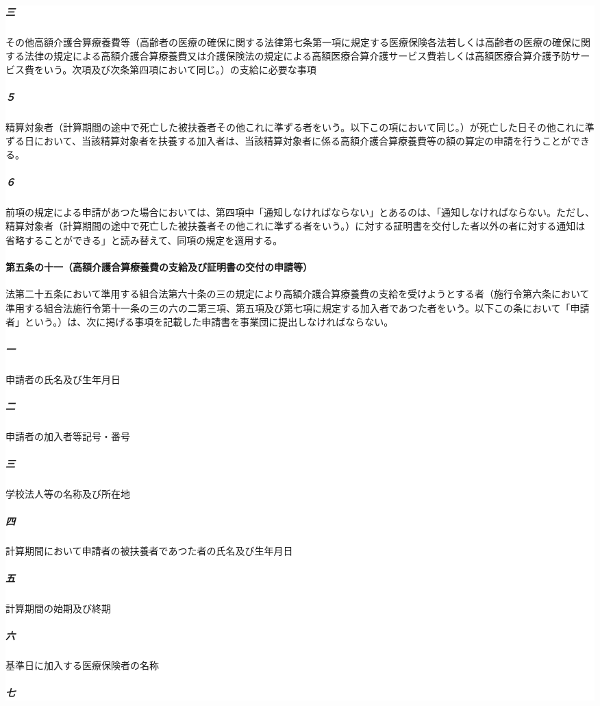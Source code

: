 ##### 三
その他高額介護合算療養費等（高齢者の医療の確保に関する法律第七条第一項に規定する医療保険各法若しくは高齢者の医療の確保に関する法律の規定による高額介護合算療養費又は介護保険法の規定による高額医療合算介護サービス費若しくは高額医療合算介護予防サービス費をいう。次項及び次条第四項において同じ。）の支給に必要な事項
##### ５
精算対象者（計算期間の途中で死亡した被扶養者その他これに準ずる者をいう。以下この項において同じ。）が死亡した日その他これに準ずる日において、当該精算対象者を扶養する加入者は、当該精算対象者に係る高額介護合算療養費等の額の算定の申請を行うことができる。
##### ６
前項の規定による申請があつた場合においては、第四項中「通知しなければならない」とあるのは、「通知しなければならない。ただし、精算対象者（計算期間の途中で死亡した被扶養者その他これに準ずる者をいう。）に対する証明書を交付した者以外の者に対する通知は省略することができる」と読み替えて、同項の規定を適用する。
#### 第五条の十一（高額介護合算療養費の支給及び証明書の交付の申請等）
法第二十五条において準用する組合法第六十条の三の規定により高額介護合算療養費の支給を受けようとする者（施行令第六条において準用する組合法施行令第十一条の三の六の二第三項、第五項及び第七項に規定する加入者であつた者をいう。以下この条において「申請者」という。）は、次に掲げる事項を記載した申請書を事業団に提出しなければならない。
##### 一
申請者の氏名及び生年月日
##### 二
申請者の加入者等記号・番号
##### 三
学校法人等の名称及び所在地
##### 四
計算期間において申請者の被扶養者であつた者の氏名及び生年月日
##### 五
計算期間の始期及び終期
##### 六
基準日に加入する医療保険者の名称
##### 七
